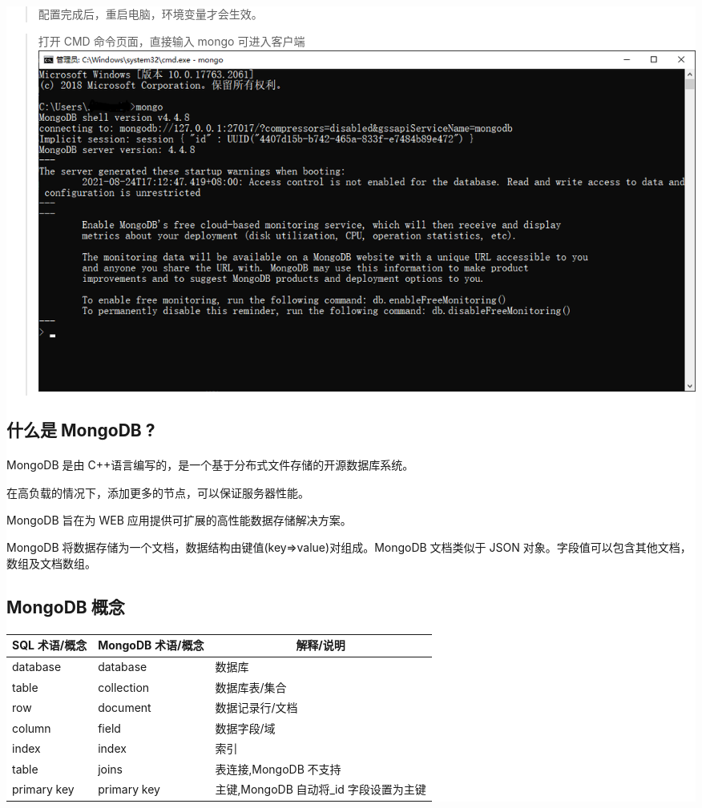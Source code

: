> 配置完成后，重启电脑，环境变量才会生效。

> 打开 CMD 命令页面，直接输入 mongo 可进入客户端
> ![](/mongodb/step9.png)

## 什么是 MongoDB ?

MongoDB 是由 C++语言编写的，是一个基于分布式文件存储的开源数据库系统。

在高负载的情况下，添加更多的节点，可以保证服务器性能。

MongoDB 旨在为 WEB 应用提供可扩展的高性能数据存储解决方案。

MongoDB 将数据存储为一个文档，数据结构由键值(key=>value)对组成。MongoDB 文档类似于 JSON 对象。字段值可以包含其他文档，数组及文档数组。

## MongoDB 概念

| SQL 术语/概念 | MongoDB 术语/概念 | 解释/说明                              |
| ------------- | ----------------- | -------------------------------------- |
| database      | database          | 数据库                                 |
| table         | collection        | 数据库表/集合                          |
| row           | document          | 数据记录行/文档                        |
| column        | field             | 数据字段/域                            |
| index         | index             | 索引                                   |
| table         | joins             | 表连接,MongoDB 不支持                  |
| primary key   | primary key       | 主键,MongoDB 自动将\_id 字段设置为主键 |
